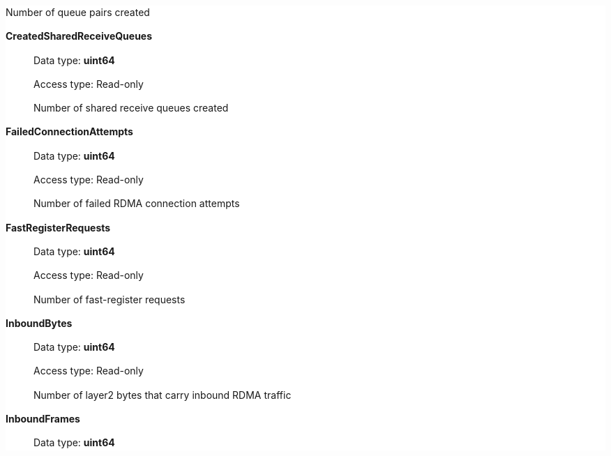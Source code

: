 Number of queue pairs created

</dd> <dt>

**CreatedSharedReceiveQueues**
</dt> <dd> <dl> <dt>

Data type: **uint64**
</dt> <dt>

Access type: Read-only
</dt> </dl>

Number of shared receive queues created

</dd> <dt>

**FailedConnectionAttempts**
</dt> <dd> <dl> <dt>

Data type: **uint64**
</dt> <dt>

Access type: Read-only
</dt> </dl>

Number of failed RDMA connection attempts

</dd> <dt>

**FastRegisterRequests**
</dt> <dd> <dl> <dt>

Data type: **uint64**
</dt> <dt>

Access type: Read-only
</dt> </dl>

Number of fast-register requests

</dd> <dt>

**InboundBytes**
</dt> <dd> <dl> <dt>

Data type: **uint64**
</dt> <dt>

Access type: Read-only
</dt> </dl>

Number of layer2 bytes that carry inbound RDMA traffic

</dd> <dt>

**InboundFrames**
</dt> <dd> <dl> <dt>

Data type: **uint64**
</dt> <dt>

